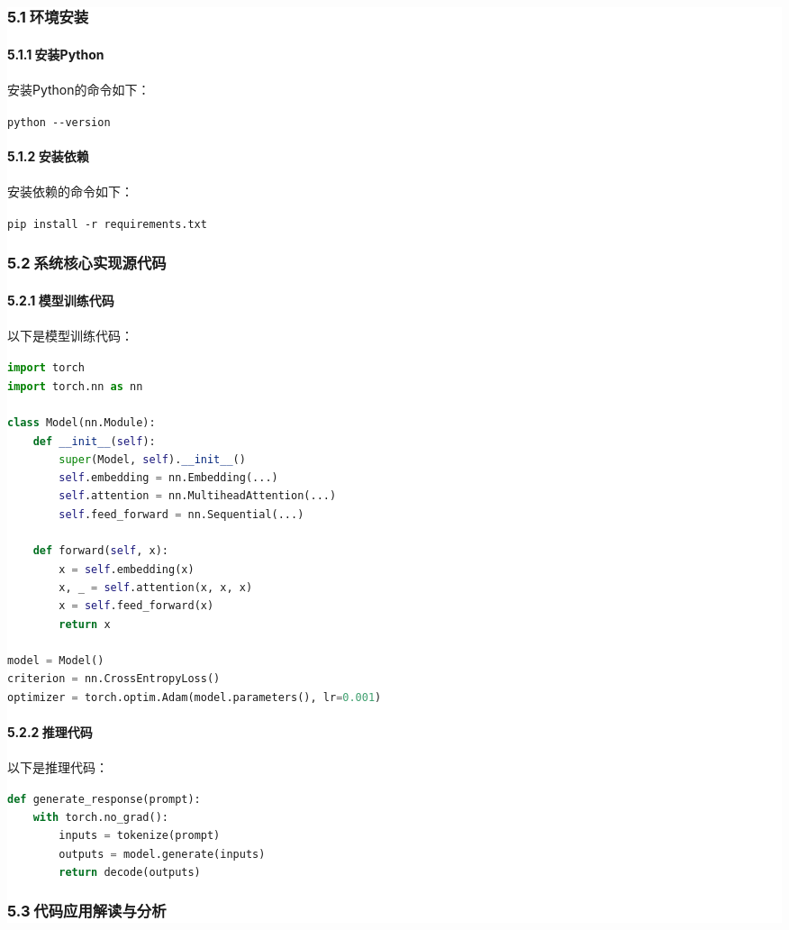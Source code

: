 ### 5.1 环境安装

#### 5.1.1 安装Python  
安装Python的命令如下：  
```
python --version
```

#### 5.1.2 安装依赖  
安装依赖的命令如下：  
```
pip install -r requirements.txt
```

### 5.2 系统核心实现源代码

#### 5.2.1 模型训练代码  
以下是模型训练代码：  

```python
import torch
import torch.nn as nn

class Model(nn.Module):
    def __init__(self):
        super(Model, self).__init__()
        self.embedding = nn.Embedding(...)
        self.attention = nn.MultiheadAttention(...)
        self.feed_forward = nn.Sequential(...)

    def forward(self, x):
        x = self.embedding(x)
        x, _ = self.attention(x, x, x)
        x = self.feed_forward(x)
        return x

model = Model()
criterion = nn.CrossEntropyLoss()
optimizer = torch.optim.Adam(model.parameters(), lr=0.001)
```

#### 5.2.2 推理代码  
以下是推理代码：  

```python
def generate_response(prompt):
    with torch.no_grad():
        inputs = tokenize(prompt)
        outputs = model.generate(inputs)
        return decode(outputs)
```

### 5.3 代码应用解读与分析
